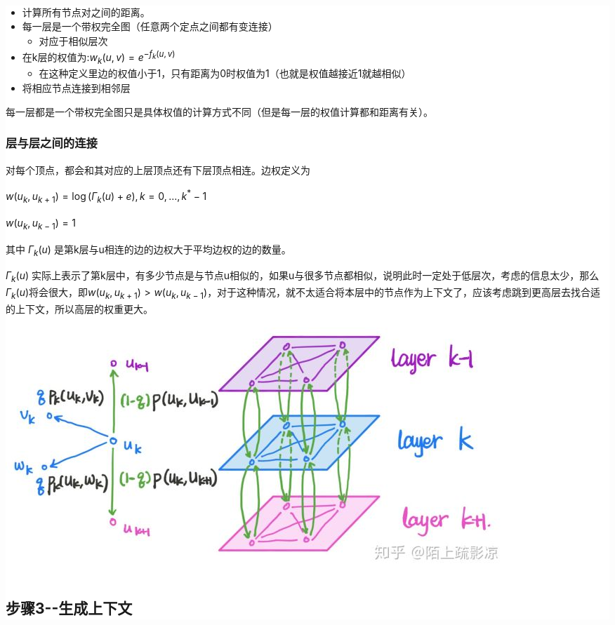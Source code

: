 - 计算所有节点对之间的距离。
- 每一层是一个带权完全图（任意两个定点之间都有变连接）
  - 对应于相似层次
- 在k层的权值为:$w_k(u,v)= e^{-f_k(u,v)}$ 
  - 在这种定义里边的权值小于1，只有距离为0时权值为1（也就是权值越接近1就越相似）
- 将相应节点连接到相邻层

每一层都是一个带权完全图只是具体权值的计算方式不同（但是每一层的权值计算都和距离有关）。

### 层与层之间的连接
对每个顶点，都会和其对应的上层顶点还有下层顶点相连。边权定义为

$w(u_k,u_{k+1})=\log{(\Gamma_{k}(u)+e)},k=0,...,k^*-1$

$w(u_k,u_{k-1})=1$

其中 $\Gamma_k(u)$ 是第k层与u相连的边的边权大于平均边权的边的数量。

$\Gamma_k(u)$ 实际上表示了第k层中，有多少节点是与节点u相似的，如果u与很多节点都相似，说明此时一定处于低层次，考虑的信息太少，那么$\Gamma_k(u)$将会很大，即$w(u_k,u_{k+1})>w(u_k,u_{k-1})$，对于这种情况，就不太适合将本层中的节点作为上下文了，应该考虑跳到更高层去找合适的上下文，所以高层的权重更大。
![](images/2020-07-18-17-33-36.png)


## 步骤3--生成上下文
